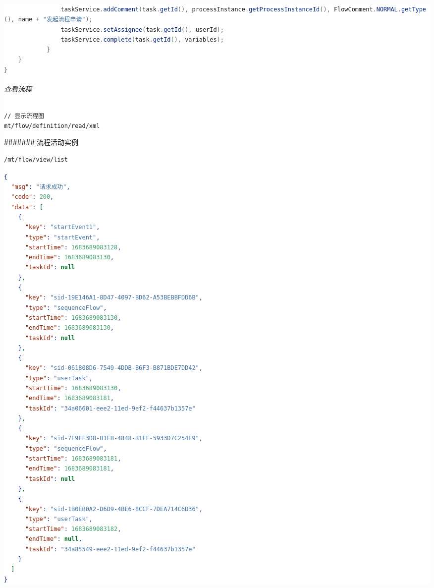 ```java
                taskService.addComment(task.getId(), processInstance.getProcessInstanceId(), FlowComment.NORMAL.getType(), name + "发起流程申请");
                taskService.setAssignee(task.getId(), userId);
                taskService.complete(task.getId(), variables);
            }
    }
}
```

###### 查看流程

```http
// 显示流程图
mt/flow/definition/read/xml
```



####### 流程活动实例

```http
/mt/flow/view/list
```



```json
{
  "msg": "请求成功",
  "code": 200,
  "data": [
    {
      "key": "startEvent1",
      "type": "startEvent",
      "startTime": 1683689083128,
      "endTime": 1683689083130,
      "taskId": null
    },
    {
      "key": "sid-19E146A1-8D47-4097-BD62-A53BEBBFDD6B",
      "type": "sequenceFlow",
      "startTime": 1683689083130,
      "endTime": 1683689083130,
      "taskId": null
    },
    {
      "key": "sid-061808D6-7549-4DDB-B6F3-B871BDE7DD42",
      "type": "userTask",
      "startTime": 1683689083130,
      "endTime": 1683689083181,
      "taskId": "34a06601-eee2-11ed-9ef2-f44637b1357e"
    },
    {
      "key": "sid-7E9FF3D8-B1EB-4848-B1FF-5933D7C254E9",
      "type": "sequenceFlow",
      "startTime": 1683689083181,
      "endTime": 1683689083181,
      "taskId": null
    },
    {
      "key": "sid-1B0EB0A2-D6D9-4BE6-8CCF-7DEA714C6D36",
      "type": "userTask",
      "startTime": 1683689083182,
      "endTime": null,
      "taskId": "34a85549-eee2-11ed-9ef2-f44637b1357e"
    }
  ]
}
```